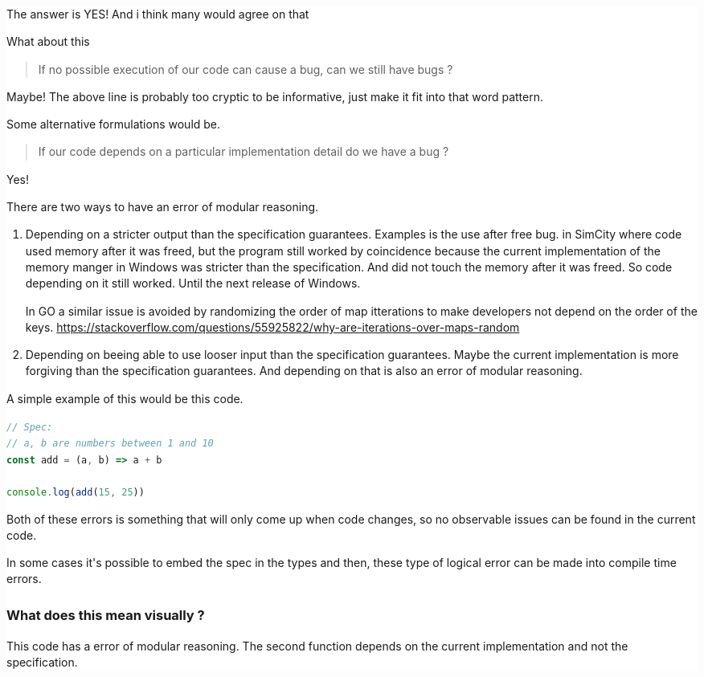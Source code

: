 The answer is YES! And i think many would agree on that

What about this

> If no possible execution of our code can cause a bug, can we still have bugs ?

Maybe!
The above line is probably too cryptic to be informative, just make it fit into
that word pattern.

Some alternative formulations would be.

> If our code depends on a particular implementation detail do we have a bug ?

Yes!

There are two ways to have an error of modular reasoning.

1. Depending on a stricter output than the specification guarantees.
   Examples is the use after free bug. in SimCity where code used memory after it was freed, but the program still worked by coincidence because the current implementation of the memory manger in Windows was stricter than the specification. And did not touch the memory after it was freed. So code depending on it still worked. Until the next release of Windows.

   In GO a similar issue is avoided by randomizing the order of map itterations to make developers not depend on the order of the keys.
   https://stackoverflow.com/questions/55925822/why-are-iterations-over-maps-random

2. Depending on beeing able to use looser input than the specification guarantees.
   Maybe the current implementation is more forgiving than the specification guarantees. And depending on that is also an error of modular reasoning.

A simple example of this would be this code.

```typescript
// Spec:
// a, b are numbers between 1 and 10
const add = (a, b) => a + b

console.log(add(15, 25))
```

Both of these errors is something that will only come up when code changes, so
no observable issues can be found in the current code.

In some cases it's possible to embed the spec in the types and then, these type
of logical error can be made into compile time errors.

### What does this mean visually ?

This code has a error of modular reasoning.
The second function depends on the current implementation and not the specification.
